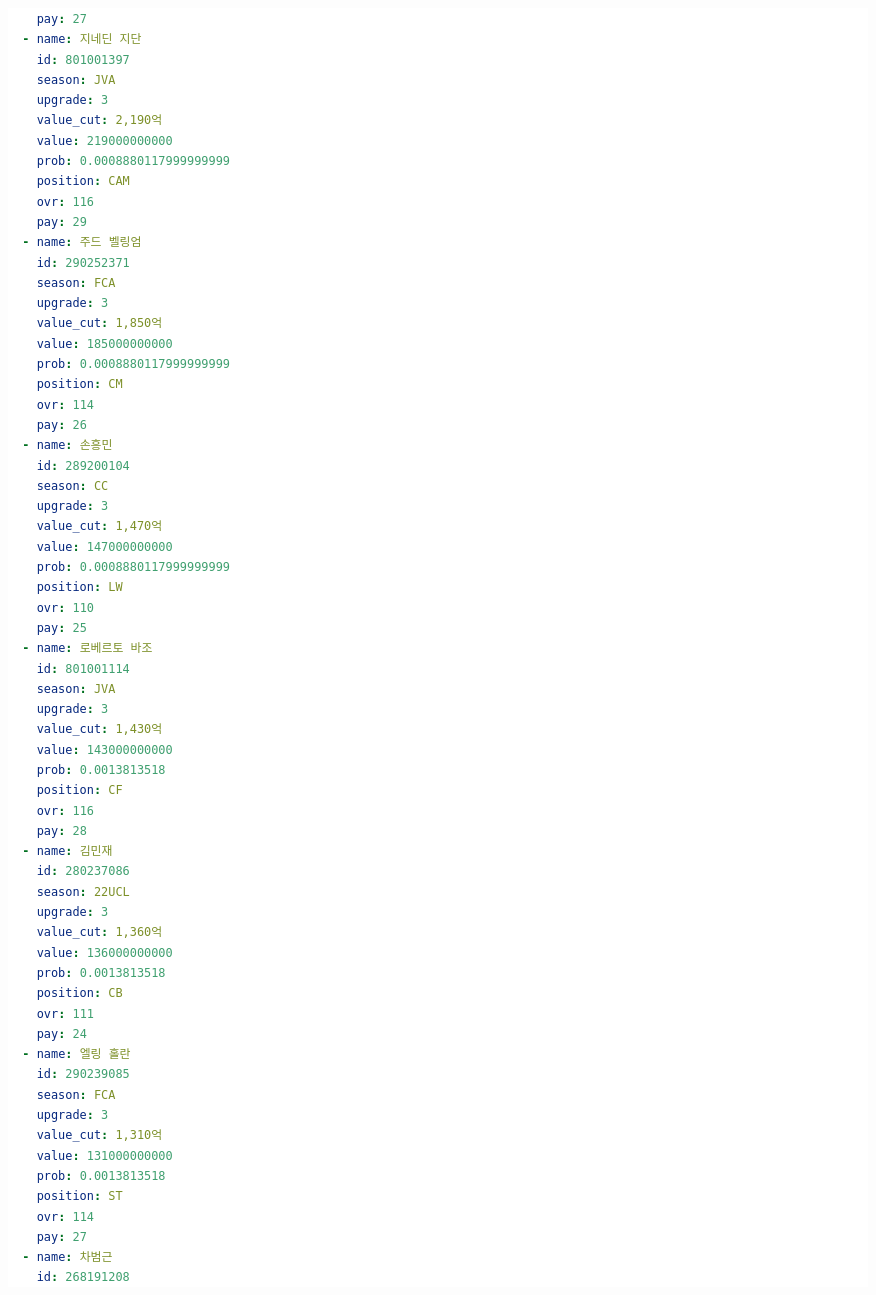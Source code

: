 ```yaml
    pay: 27
  - name: 지네딘 지단
    id: 801001397
    season: JVA
    upgrade: 3
    value_cut: 2,190억
    value: 219000000000
    prob: 0.0008880117999999999
    position: CAM
    ovr: 116
    pay: 29
  - name: 주드 벨링엄
    id: 290252371
    season: FCA
    upgrade: 3
    value_cut: 1,850억
    value: 185000000000
    prob: 0.0008880117999999999
    position: CM
    ovr: 114
    pay: 26
  - name: 손흥민
    id: 289200104
    season: CC
    upgrade: 3
    value_cut: 1,470억
    value: 147000000000
    prob: 0.0008880117999999999
    position: LW
    ovr: 110
    pay: 25
  - name: 로베르토 바조
    id: 801001114
    season: JVA
    upgrade: 3
    value_cut: 1,430억
    value: 143000000000
    prob: 0.0013813518
    position: CF
    ovr: 116
    pay: 28
  - name: 김민재
    id: 280237086
    season: 22UCL
    upgrade: 3
    value_cut: 1,360억
    value: 136000000000
    prob: 0.0013813518
    position: CB
    ovr: 111
    pay: 24
  - name: 엘링 홀란
    id: 290239085
    season: FCA
    upgrade: 3
    value_cut: 1,310억
    value: 131000000000
    prob: 0.0013813518
    position: ST
    ovr: 114
    pay: 27
  - name: 차범근
    id: 268191208
```